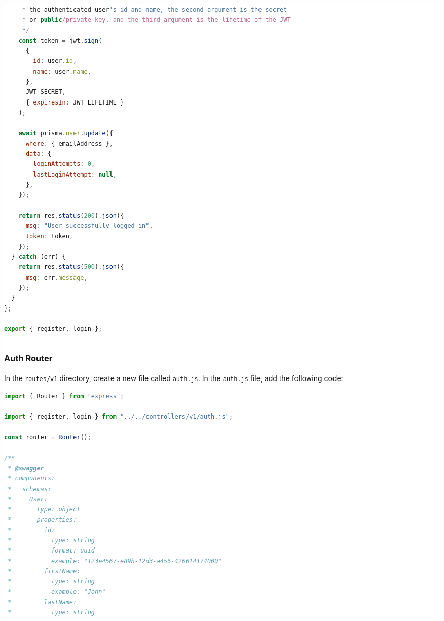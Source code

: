 ```js
     * the authenticated user's id and name, the second argument is the secret
     * or public/private key, and the third argument is the lifetime of the JWT
     */
    const token = jwt.sign(
      {
        id: user.id,
        name: user.name,
      },
      JWT_SECRET,
      { expiresIn: JWT_LIFETIME }
    );

    await prisma.user.update({
      where: { emailAddress },
      data: {
        loginAttempts: 0,
        lastLoginAttempt: null,
      },
    });

    return res.status(200).json({
      msg: "User successfully logged in",
      token: token,
    });
  } catch (err) {
    return res.status(500).json({
      msg: err.message,
    });
  }
};

export { register, login };
```

---

### Auth Router

In the `routes/v1` directory, create a new file called `auth.js`. In the `auth.js` file, add the following code:

```js
import { Router } from "express";

import { register, login } from "../../controllers/v1/auth.js";

const router = Router();

/**
 * @swagger
 * components:
 *   schemas:
 *     User:
 *       type: object
 *       properties:
 *         id:
 *           type: string
 *           format: uuid
 *           example: "123e4567-e89b-12d3-a456-426614174000"
 *         firstName:
 *           type: string
 *           example: "John"
 *         lastName:
 *           type: string
```